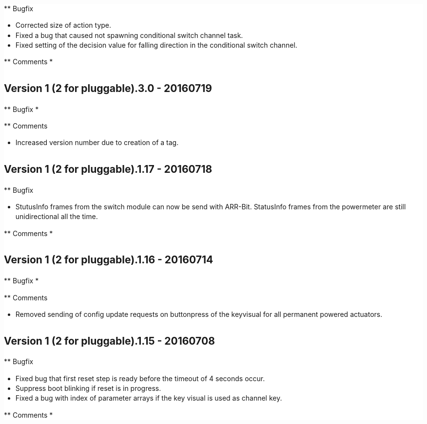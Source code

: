 ** Bugfix
   * Corrected size of action type.
   * Fixed a bug that caused not spawning conditional switch 
     channel task.
   * Fixed setting of the decision value for falling direction 
     in the conditional switch channel.

** Comments 
   *
   
   
Version 1 (2 for pluggable).3.0 - 20160719
--------------------------------------------------------------

** Bugfix
   * 

** Comments 
   * Increased version number due to creation of a tag.
   
   
Version 1 (2 for pluggable).1.17 - 20160718
--------------------------------------------------------------

** Bugfix
   * StutusInfo frames from the switch module can now be send 
     with ARR-Bit. 
     StatusInfo frames from the powermeter are still 
     unidirectional all the time.

** Comments 
   * 
	 
	 
Version 1 (2 for pluggable).1.16 - 20160714
--------------------------------------------------------------

** Bugfix
   * 

** Comments 
   * Removed sending of config update requests on buttonpress 
     of the keyvisual for all permanent powered actuators.
   
   
Version 1 (2 for pluggable).1.15 - 20160708
--------------------------------------------------------------

** Bugfix
   * Fixed bug that first reset step is ready before 
     the timeout of 4 seconds occur.
   * Suppress boot blinking if reset is in progress.
   * Fixed a bug with index of parameter arrays if the key 
     visual is used as channel key. 

** Comments 
   * 
	 